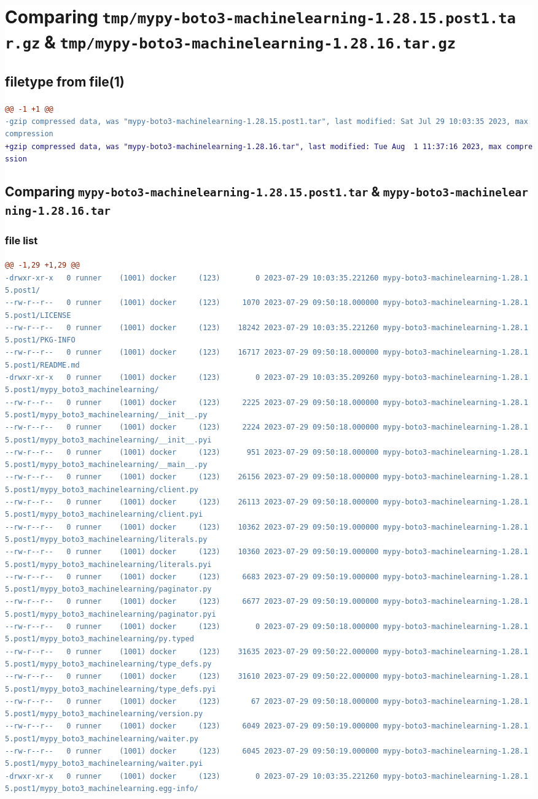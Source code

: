 # Comparing `tmp/mypy-boto3-machinelearning-1.28.15.post1.tar.gz` & `tmp/mypy-boto3-machinelearning-1.28.16.tar.gz`

## filetype from file(1)

```diff
@@ -1 +1 @@
-gzip compressed data, was "mypy-boto3-machinelearning-1.28.15.post1.tar", last modified: Sat Jul 29 10:03:35 2023, max compression
+gzip compressed data, was "mypy-boto3-machinelearning-1.28.16.tar", last modified: Tue Aug  1 11:37:16 2023, max compression
```

## Comparing `mypy-boto3-machinelearning-1.28.15.post1.tar` & `mypy-boto3-machinelearning-1.28.16.tar`

### file list

```diff
@@ -1,29 +1,29 @@
-drwxr-xr-x   0 runner    (1001) docker     (123)        0 2023-07-29 10:03:35.221260 mypy-boto3-machinelearning-1.28.15.post1/
--rw-r--r--   0 runner    (1001) docker     (123)     1070 2023-07-29 09:50:18.000000 mypy-boto3-machinelearning-1.28.15.post1/LICENSE
--rw-r--r--   0 runner    (1001) docker     (123)    18242 2023-07-29 10:03:35.221260 mypy-boto3-machinelearning-1.28.15.post1/PKG-INFO
--rw-r--r--   0 runner    (1001) docker     (123)    16717 2023-07-29 09:50:18.000000 mypy-boto3-machinelearning-1.28.15.post1/README.md
-drwxr-xr-x   0 runner    (1001) docker     (123)        0 2023-07-29 10:03:35.209260 mypy-boto3-machinelearning-1.28.15.post1/mypy_boto3_machinelearning/
--rw-r--r--   0 runner    (1001) docker     (123)     2225 2023-07-29 09:50:18.000000 mypy-boto3-machinelearning-1.28.15.post1/mypy_boto3_machinelearning/__init__.py
--rw-r--r--   0 runner    (1001) docker     (123)     2224 2023-07-29 09:50:18.000000 mypy-boto3-machinelearning-1.28.15.post1/mypy_boto3_machinelearning/__init__.pyi
--rw-r--r--   0 runner    (1001) docker     (123)      951 2023-07-29 09:50:18.000000 mypy-boto3-machinelearning-1.28.15.post1/mypy_boto3_machinelearning/__main__.py
--rw-r--r--   0 runner    (1001) docker     (123)    26156 2023-07-29 09:50:18.000000 mypy-boto3-machinelearning-1.28.15.post1/mypy_boto3_machinelearning/client.py
--rw-r--r--   0 runner    (1001) docker     (123)    26113 2023-07-29 09:50:18.000000 mypy-boto3-machinelearning-1.28.15.post1/mypy_boto3_machinelearning/client.pyi
--rw-r--r--   0 runner    (1001) docker     (123)    10362 2023-07-29 09:50:19.000000 mypy-boto3-machinelearning-1.28.15.post1/mypy_boto3_machinelearning/literals.py
--rw-r--r--   0 runner    (1001) docker     (123)    10360 2023-07-29 09:50:19.000000 mypy-boto3-machinelearning-1.28.15.post1/mypy_boto3_machinelearning/literals.pyi
--rw-r--r--   0 runner    (1001) docker     (123)     6683 2023-07-29 09:50:19.000000 mypy-boto3-machinelearning-1.28.15.post1/mypy_boto3_machinelearning/paginator.py
--rw-r--r--   0 runner    (1001) docker     (123)     6677 2023-07-29 09:50:19.000000 mypy-boto3-machinelearning-1.28.15.post1/mypy_boto3_machinelearning/paginator.pyi
--rw-r--r--   0 runner    (1001) docker     (123)        0 2023-07-29 09:50:18.000000 mypy-boto3-machinelearning-1.28.15.post1/mypy_boto3_machinelearning/py.typed
--rw-r--r--   0 runner    (1001) docker     (123)    31635 2023-07-29 09:50:22.000000 mypy-boto3-machinelearning-1.28.15.post1/mypy_boto3_machinelearning/type_defs.py
--rw-r--r--   0 runner    (1001) docker     (123)    31610 2023-07-29 09:50:22.000000 mypy-boto3-machinelearning-1.28.15.post1/mypy_boto3_machinelearning/type_defs.pyi
--rw-r--r--   0 runner    (1001) docker     (123)       67 2023-07-29 09:50:18.000000 mypy-boto3-machinelearning-1.28.15.post1/mypy_boto3_machinelearning/version.py
--rw-r--r--   0 runner    (1001) docker     (123)     6049 2023-07-29 09:50:19.000000 mypy-boto3-machinelearning-1.28.15.post1/mypy_boto3_machinelearning/waiter.py
--rw-r--r--   0 runner    (1001) docker     (123)     6045 2023-07-29 09:50:19.000000 mypy-boto3-machinelearning-1.28.15.post1/mypy_boto3_machinelearning/waiter.pyi
-drwxr-xr-x   0 runner    (1001) docker     (123)        0 2023-07-29 10:03:35.221260 mypy-boto3-machinelearning-1.28.15.post1/mypy_boto3_machinelearning.egg-info/
```